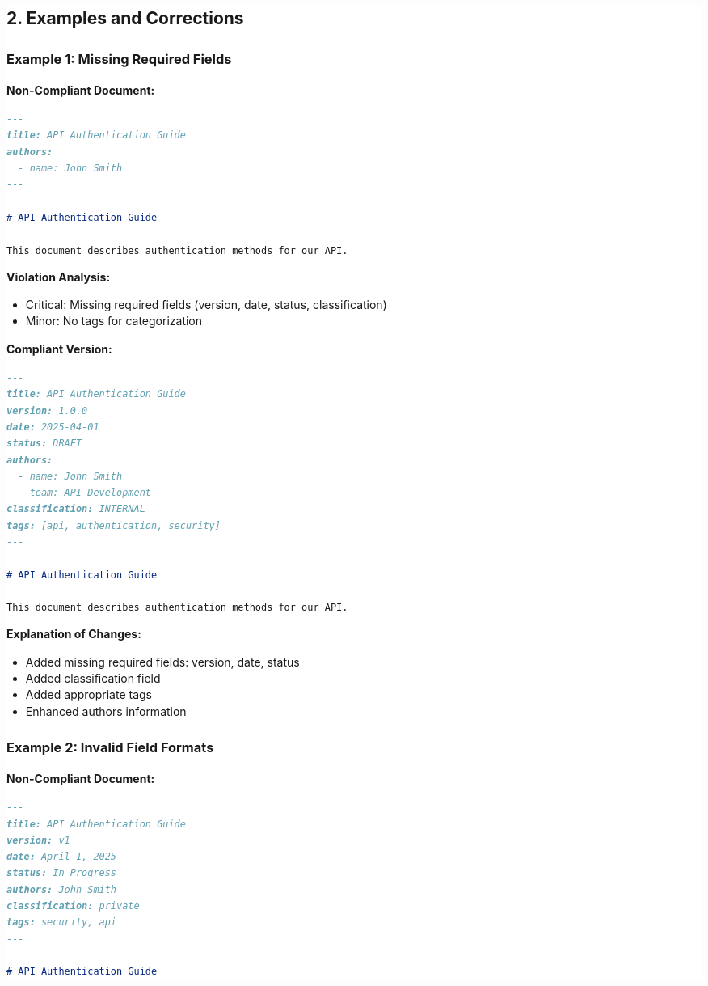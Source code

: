 ## 2. Examples and Corrections

### Example 1: Missing Required Fields

**Non-Compliant Document:**

```markdown
---
title: API Authentication Guide
authors:
  - name: John Smith
---

# API Authentication Guide

This document describes authentication methods for our API.
```

**Violation Analysis:**
- Critical: Missing required fields (version, date, status, classification)
- Minor: No tags for categorization

**Compliant Version:**

```markdown
---
title: API Authentication Guide
version: 1.0.0
date: 2025-04-01
status: DRAFT
authors:
  - name: John Smith
    team: API Development
classification: INTERNAL
tags: [api, authentication, security]
---

# API Authentication Guide

This document describes authentication methods for our API.
```

**Explanation of Changes:**
- Added missing required fields: version, date, status
- Added classification field
- Added appropriate tags
- Enhanced authors information

### Example 2: Invalid Field Formats

**Non-Compliant Document:**

```markdown
---
title: API Authentication Guide
version: v1
date: April 1, 2025
status: In Progress
authors: John Smith
classification: private
tags: security, api
---

# API Authentication Guide
```
